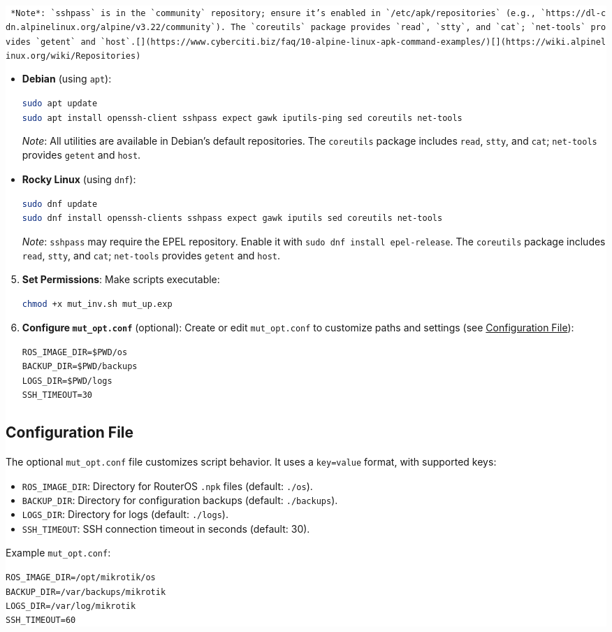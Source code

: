      *Note*: `sshpass` is in the `community` repository; ensure it’s enabled in `/etc/apk/repositories` (e.g., `https://dl-cdn.alpinelinux.org/alpine/v3.22/community`). The `coreutils` package provides `read`, `stty`, and `cat`; `net-tools` provides `getent` and `host`.[](https://www.cyberciti.biz/faq/10-alpine-linux-apk-command-examples/)[](https://wiki.alpinelinux.org/wiki/Repositories)

   - **Debian** (using `apt`):

     ```bash
     sudo apt update
     sudo apt install openssh-client sshpass expect gawk iputils-ping sed coreutils net-tools
     ```

     *Note*: All utilities are available in Debian’s default repositories. The `coreutils` package includes `read`, `stty`, and `cat`; `net-tools` provides `getent` and `host`.

   - **Rocky Linux** (using `dnf`):

     ```bash
     sudo dnf update
     sudo dnf install openssh-clients sshpass expect gawk iputils sed coreutils net-tools
     ```

     *Note*: `sshpass` may require the EPEL repository. Enable it with `sudo dnf install epel-release`. The `coreutils` package includes `read`, `stty`, and `cat`; `net-tools` provides `getent` and `host`.[](https://docs.rockylinux.org/labs/systems_administration_I/lab7-software_management/)

5. **Set Permissions**:
   Make scripts executable:

   ```bash
   chmod +x mut_inv.sh mut_up.exp
   ```

6. **Configure `mut_opt.conf`** (optional):
   Create or edit `mut_opt.conf` to customize paths and settings (see [Configuration File](#configuration-file)):

   ```plaintext
   ROS_IMAGE_DIR=$PWD/os
   BACKUP_DIR=$PWD/backups
   LOGS_DIR=$PWD/logs
   SSH_TIMEOUT=30
   ```

## Configuration File

The optional `mut_opt.conf` file customizes script behavior. It uses a `key=value` format, with supported keys:

- `ROS_IMAGE_DIR`: Directory for RouterOS `.npk` files (default: `./os`).
- `BACKUP_DIR`: Directory for configuration backups (default: `./backups`).
- `LOGS_DIR`: Directory for logs (default: `./logs`).
- `SSH_TIMEOUT`: SSH connection timeout in seconds (default: 30).

Example `mut_opt.conf`:

```plaintext
ROS_IMAGE_DIR=/opt/mikrotik/os
BACKUP_DIR=/var/backups/mikrotik
LOGS_DIR=/var/log/mikrotik
SSH_TIMEOUT=60
```
